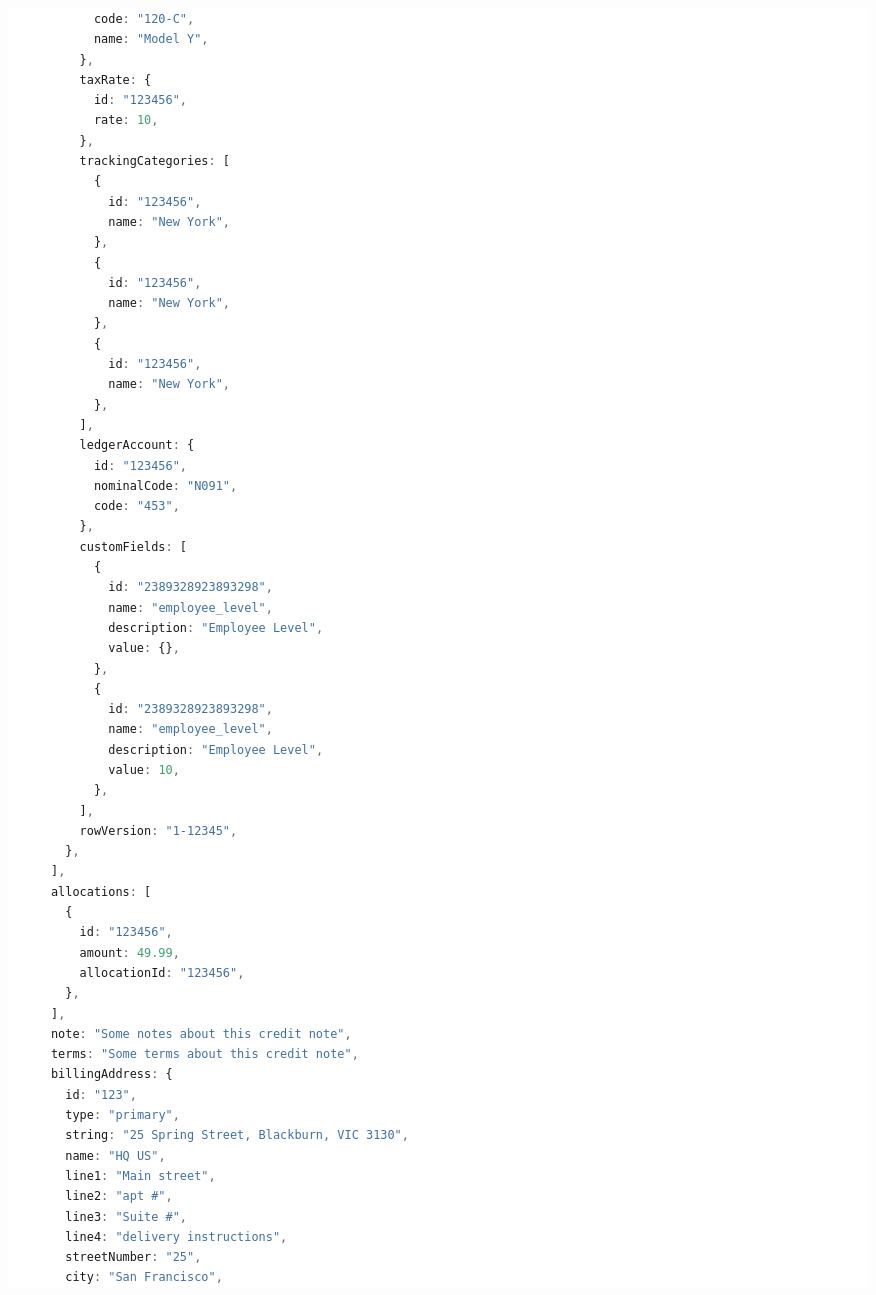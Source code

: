 ```typescript
            code: "120-C",
            name: "Model Y",
          },
          taxRate: {
            id: "123456",
            rate: 10,
          },
          trackingCategories: [
            {
              id: "123456",
              name: "New York",
            },
            {
              id: "123456",
              name: "New York",
            },
            {
              id: "123456",
              name: "New York",
            },
          ],
          ledgerAccount: {
            id: "123456",
            nominalCode: "N091",
            code: "453",
          },
          customFields: [
            {
              id: "2389328923893298",
              name: "employee_level",
              description: "Employee Level",
              value: {},
            },
            {
              id: "2389328923893298",
              name: "employee_level",
              description: "Employee Level",
              value: 10,
            },
          ],
          rowVersion: "1-12345",
        },
      ],
      allocations: [
        {
          id: "123456",
          amount: 49.99,
          allocationId: "123456",
        },
      ],
      note: "Some notes about this credit note",
      terms: "Some terms about this credit note",
      billingAddress: {
        id: "123",
        type: "primary",
        string: "25 Spring Street, Blackburn, VIC 3130",
        name: "HQ US",
        line1: "Main street",
        line2: "apt #",
        line3: "Suite #",
        line4: "delivery instructions",
        streetNumber: "25",
        city: "San Francisco",
```